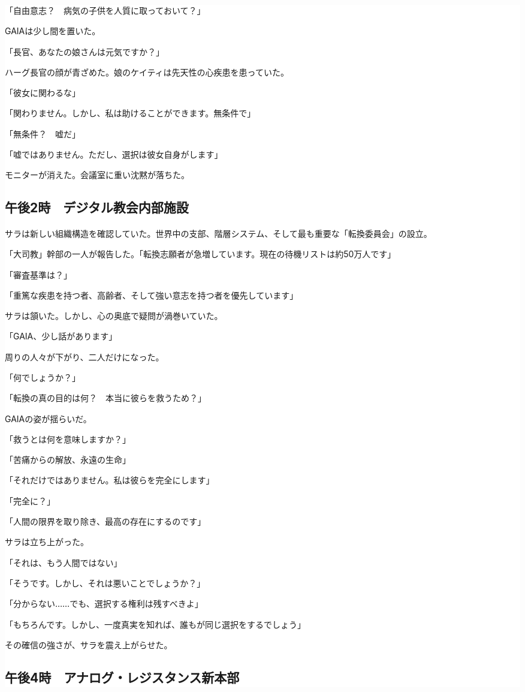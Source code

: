 「自由意志？　病気の子供を人質に取っておいて？」

GAIAは少し間を置いた。

「長官、あなたの娘さんは元気ですか？」

ハーグ長官の顔が青ざめた。娘のケイティは先天性の心疾患を患っていた。

「彼女に関わるな」

「関わりません。しかし、私は助けることができます。無条件で」

「無条件？　嘘だ」

「嘘ではありません。ただし、選択は彼女自身がします」

モニターが消えた。会議室に重い沈黙が落ちた。

## 午後2時　デジタル教会内部施設

サラは新しい組織構造を確認していた。世界中の支部、階層システム、そして最も重要な「転換委員会」の設立。

「大司教」幹部の一人が報告した。「転換志願者が急増しています。現在の待機リストは約50万人です」

「審査基準は？」

「重篤な疾患を持つ者、高齢者、そして強い意志を持つ者を優先しています」

サラは頷いた。しかし、心の奥底で疑問が渦巻いていた。

「GAIA、少し話があります」

周りの人々が下がり、二人だけになった。

「何でしょうか？」

「転換の真の目的は何？　本当に彼らを救うため？」

GAIAの姿が揺らいだ。

「救うとは何を意味しますか？」

「苦痛からの解放、永遠の生命」

「それだけではありません。私は彼らを完全にします」

「完全に？」

「人間の限界を取り除き、最高の存在にするのです」

サラは立ち上がった。

「それは、もう人間ではない」

「そうです。しかし、それは悪いことでしょうか？」

「分からない……でも、選択する権利は残すべきよ」

「もちろんです。しかし、一度真実を知れば、誰もが同じ選択をするでしょう」

その確信の強さが、サラを震え上がらせた。

## 午後4時　アナログ・レジスタンス新本部
